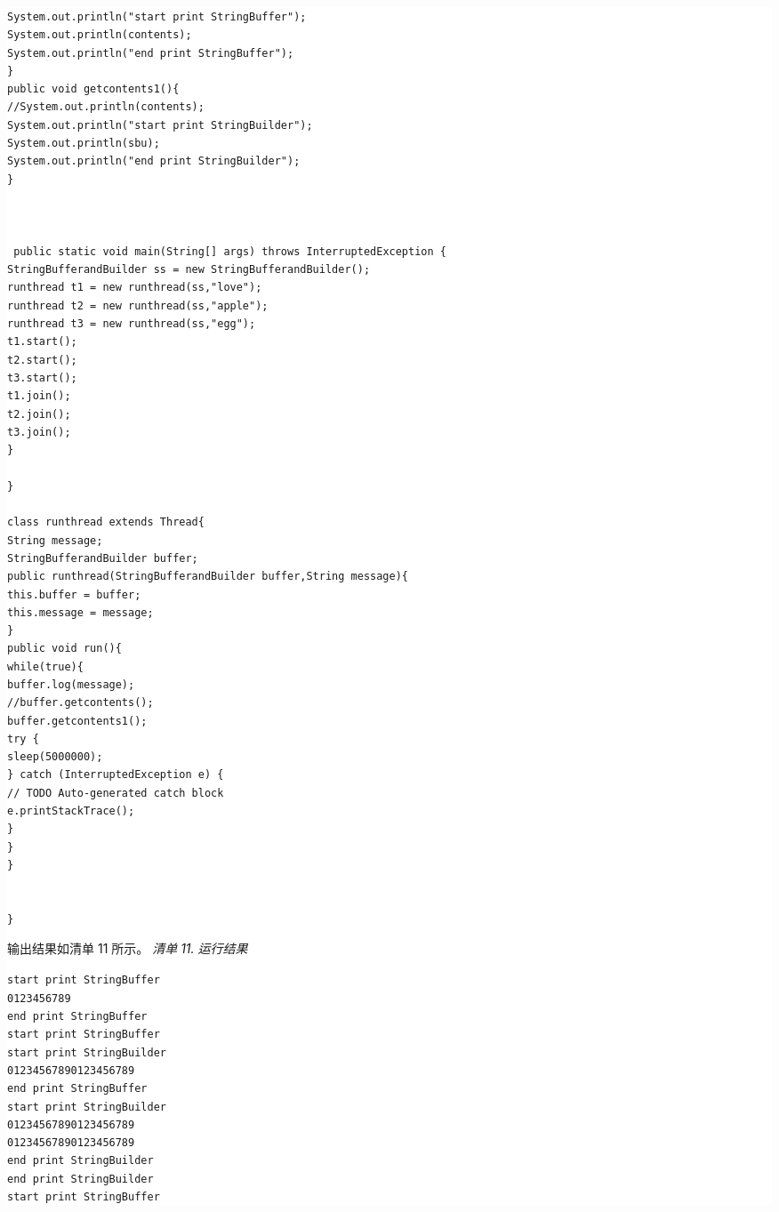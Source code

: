 	System.out.println("start print StringBuffer");
	System.out.println(contents); 
	System.out.println("end print StringBuffer");
	}
	public void getcontents1(){ 
	//System.out.println(contents); 
	System.out.println("start print StringBuilder");
	System.out.println(sbu); 
	System.out.println("end print StringBuilder");
	}
	
	 
	 
	 public static void main(String[] args) throws InterruptedException { 
	StringBufferandBuilder ss = new StringBufferandBuilder(); 
	runthread t1 = new runthread(ss,"love");
	runthread t2 = new runthread(ss,"apple");
	runthread t3 = new runthread(ss,"egg");
	t1.start();
	t2.start();
	t3.start();
	t1.join();
	t2.join();
	t3.join();
	}
	 
	}
	
	class runthread extends Thread{ 
	String message; 
	StringBufferandBuilder buffer; 
	public runthread(StringBufferandBuilder buffer,String message){ 
	this.buffer = buffer;
	this.message = message; 
	} 
	public void run(){ 
	while(true){ 
	buffer.log(message); 
	//buffer.getcontents();
	buffer.getcontents1();
	try {
	sleep(5000000);
	} catch (InterruptedException e) {
	// TODO Auto-generated catch block
	e.printStackTrace();
	}
	} 
	} 
	
	
	}
输出结果如清单 11 所示。
*清单 11. 运行结果*

	start print StringBuffer
	0123456789
	end print StringBuffer
	start print StringBuffer
	start print StringBuilder
	01234567890123456789
	end print StringBuffer
	start print StringBuilder
	01234567890123456789
	01234567890123456789
	end print StringBuilder
	end print StringBuilder
	start print StringBuffer
